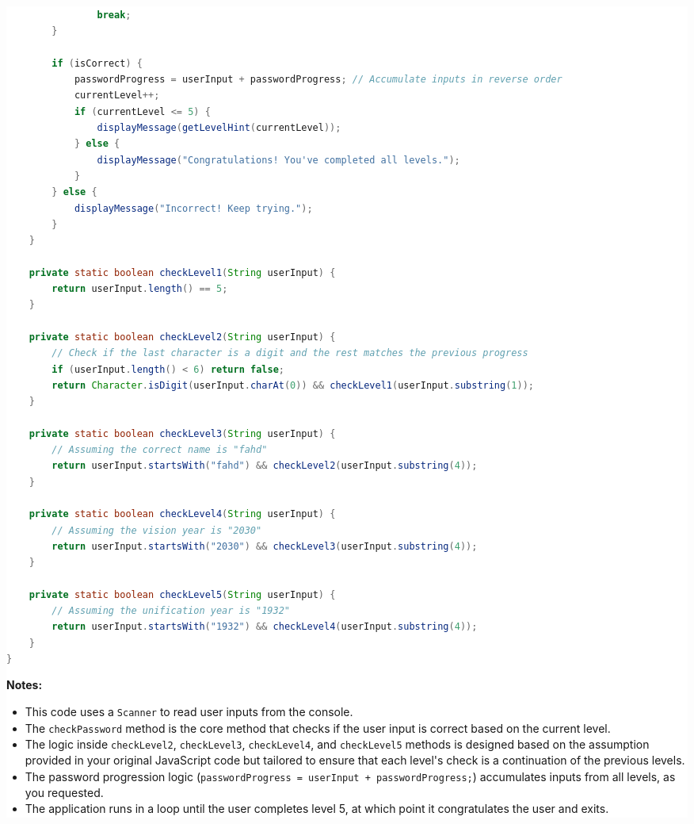 ```java
                break;
        }

        if (isCorrect) {
            passwordProgress = userInput + passwordProgress; // Accumulate inputs in reverse order
            currentLevel++;
            if (currentLevel <= 5) {
                displayMessage(getLevelHint(currentLevel));
            } else {
                displayMessage("Congratulations! You've completed all levels.");
            }
        } else {
            displayMessage("Incorrect! Keep trying.");
        }
    }

    private static boolean checkLevel1(String userInput) {
        return userInput.length() == 5;
    }

    private static boolean checkLevel2(String userInput) {
        // Check if the last character is a digit and the rest matches the previous progress
        if (userInput.length() < 6) return false;
        return Character.isDigit(userInput.charAt(0)) && checkLevel1(userInput.substring(1));
    }

    private static boolean checkLevel3(String userInput) {
        // Assuming the correct name is "fahd"
        return userInput.startsWith("fahd") && checkLevel2(userInput.substring(4));
    }

    private static boolean checkLevel4(String userInput) {
        // Assuming the vision year is "2030"
        return userInput.startsWith("2030") && checkLevel3(userInput.substring(4));
    }

    private static boolean checkLevel5(String userInput) {
        // Assuming the unification year is "1932"
        return userInput.startsWith("1932") && checkLevel4(userInput.substring(4));
    }
}

```
**Notes:**

- This code uses a `Scanner` to read user inputs from the console.
- The `checkPassword` method is the core method that checks if the user input is correct based on the current level.
- The logic inside `checkLevel2`, `checkLevel3`, `checkLevel4`, and `checkLevel5` methods is designed based on the assumption provided in your original JavaScript code but tailored to ensure that each level's check is a continuation of the previous levels.
- The password progression logic (`passwordProgress = userInput + passwordProgress;`) accumulates inputs from all levels, as you requested.
- The application runs in a loop until the user completes level 5, at which point it congratulates the user and exits.
